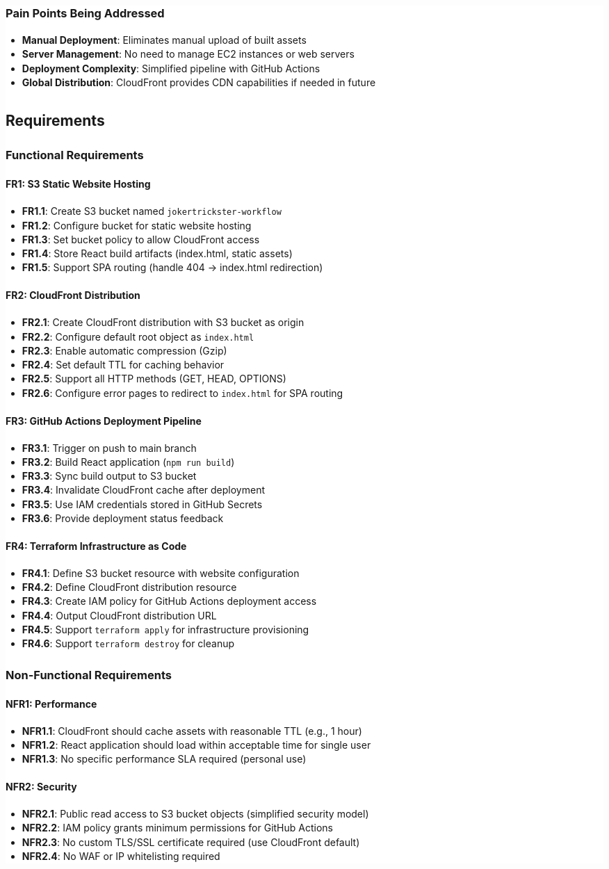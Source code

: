 ### Pain Points Being Addressed
- **Manual Deployment**: Eliminates manual upload of built assets
- **Server Management**: No need to manage EC2 instances or web servers
- **Deployment Complexity**: Simplified pipeline with GitHub Actions
- **Global Distribution**: CloudFront provides CDN capabilities if needed in future

## Requirements

### Functional Requirements

#### FR1: S3 Static Website Hosting
- **FR1.1**: Create S3 bucket named `jokertrickster-workflow`
- **FR1.2**: Configure bucket for static website hosting
- **FR1.3**: Set bucket policy to allow CloudFront access
- **FR1.4**: Store React build artifacts (index.html, static assets)
- **FR1.5**: Support SPA routing (handle 404 → index.html redirection)

#### FR2: CloudFront Distribution
- **FR2.1**: Create CloudFront distribution with S3 bucket as origin
- **FR2.2**: Configure default root object as `index.html`
- **FR2.3**: Enable automatic compression (Gzip)
- **FR2.4**: Set default TTL for caching behavior
- **FR2.5**: Support all HTTP methods (GET, HEAD, OPTIONS)
- **FR2.6**: Configure error pages to redirect to `index.html` for SPA routing

#### FR3: GitHub Actions Deployment Pipeline
- **FR3.1**: Trigger on push to main branch
- **FR3.2**: Build React application (`npm run build`)
- **FR3.3**: Sync build output to S3 bucket
- **FR3.4**: Invalidate CloudFront cache after deployment
- **FR3.5**: Use IAM credentials stored in GitHub Secrets
- **FR3.6**: Provide deployment status feedback

#### FR4: Terraform Infrastructure as Code
- **FR4.1**: Define S3 bucket resource with website configuration
- **FR4.2**: Define CloudFront distribution resource
- **FR4.3**: Create IAM policy for GitHub Actions deployment access
- **FR4.4**: Output CloudFront distribution URL
- **FR4.5**: Support `terraform apply` for infrastructure provisioning
- **FR4.6**: Support `terraform destroy` for cleanup

### Non-Functional Requirements

#### NFR1: Performance
- **NFR1.1**: CloudFront should cache assets with reasonable TTL (e.g., 1 hour)
- **NFR1.2**: React application should load within acceptable time for single user
- **NFR1.3**: No specific performance SLA required (personal use)

#### NFR2: Security
- **NFR2.1**: Public read access to S3 bucket objects (simplified security model)
- **NFR2.2**: IAM policy grants minimum permissions for GitHub Actions
- **NFR2.3**: No custom TLS/SSL certificate required (use CloudFront default)
- **NFR2.4**: No WAF or IP whitelisting required
